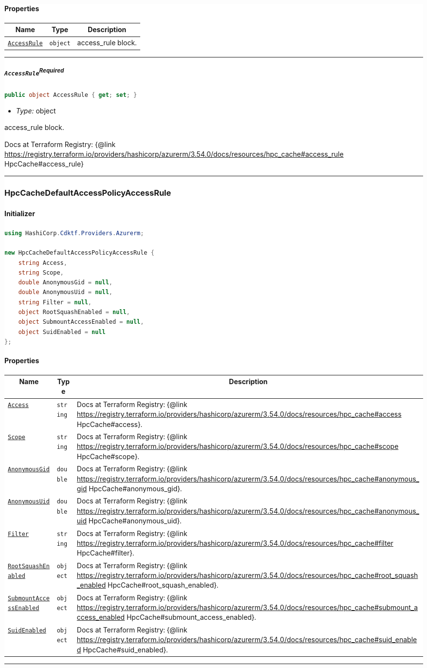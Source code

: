#### Properties <a name="Properties" id="Properties"></a>

| **Name** | **Type** | **Description** |
| --- | --- | --- |
| <code><a href="#@cdktf/provider-azurerm.hpcCache.HpcCacheDefaultAccessPolicy.property.accessRule">AccessRule</a></code> | <code>object</code> | access_rule block. |

---

##### `AccessRule`<sup>Required</sup> <a name="AccessRule" id="@cdktf/provider-azurerm.hpcCache.HpcCacheDefaultAccessPolicy.property.accessRule"></a>

```csharp
public object AccessRule { get; set; }
```

- *Type:* object

access_rule block.

Docs at Terraform Registry: {@link https://registry.terraform.io/providers/hashicorp/azurerm/3.54.0/docs/resources/hpc_cache#access_rule HpcCache#access_rule}

---

### HpcCacheDefaultAccessPolicyAccessRule <a name="HpcCacheDefaultAccessPolicyAccessRule" id="@cdktf/provider-azurerm.hpcCache.HpcCacheDefaultAccessPolicyAccessRule"></a>

#### Initializer <a name="Initializer" id="@cdktf/provider-azurerm.hpcCache.HpcCacheDefaultAccessPolicyAccessRule.Initializer"></a>

```csharp
using HashiCorp.Cdktf.Providers.Azurerm;

new HpcCacheDefaultAccessPolicyAccessRule {
    string Access,
    string Scope,
    double AnonymousGid = null,
    double AnonymousUid = null,
    string Filter = null,
    object RootSquashEnabled = null,
    object SubmountAccessEnabled = null,
    object SuidEnabled = null
};
```

#### Properties <a name="Properties" id="Properties"></a>

| **Name** | **Type** | **Description** |
| --- | --- | --- |
| <code><a href="#@cdktf/provider-azurerm.hpcCache.HpcCacheDefaultAccessPolicyAccessRule.property.access">Access</a></code> | <code>string</code> | Docs at Terraform Registry: {@link https://registry.terraform.io/providers/hashicorp/azurerm/3.54.0/docs/resources/hpc_cache#access HpcCache#access}. |
| <code><a href="#@cdktf/provider-azurerm.hpcCache.HpcCacheDefaultAccessPolicyAccessRule.property.scope">Scope</a></code> | <code>string</code> | Docs at Terraform Registry: {@link https://registry.terraform.io/providers/hashicorp/azurerm/3.54.0/docs/resources/hpc_cache#scope HpcCache#scope}. |
| <code><a href="#@cdktf/provider-azurerm.hpcCache.HpcCacheDefaultAccessPolicyAccessRule.property.anonymousGid">AnonymousGid</a></code> | <code>double</code> | Docs at Terraform Registry: {@link https://registry.terraform.io/providers/hashicorp/azurerm/3.54.0/docs/resources/hpc_cache#anonymous_gid HpcCache#anonymous_gid}. |
| <code><a href="#@cdktf/provider-azurerm.hpcCache.HpcCacheDefaultAccessPolicyAccessRule.property.anonymousUid">AnonymousUid</a></code> | <code>double</code> | Docs at Terraform Registry: {@link https://registry.terraform.io/providers/hashicorp/azurerm/3.54.0/docs/resources/hpc_cache#anonymous_uid HpcCache#anonymous_uid}. |
| <code><a href="#@cdktf/provider-azurerm.hpcCache.HpcCacheDefaultAccessPolicyAccessRule.property.filter">Filter</a></code> | <code>string</code> | Docs at Terraform Registry: {@link https://registry.terraform.io/providers/hashicorp/azurerm/3.54.0/docs/resources/hpc_cache#filter HpcCache#filter}. |
| <code><a href="#@cdktf/provider-azurerm.hpcCache.HpcCacheDefaultAccessPolicyAccessRule.property.rootSquashEnabled">RootSquashEnabled</a></code> | <code>object</code> | Docs at Terraform Registry: {@link https://registry.terraform.io/providers/hashicorp/azurerm/3.54.0/docs/resources/hpc_cache#root_squash_enabled HpcCache#root_squash_enabled}. |
| <code><a href="#@cdktf/provider-azurerm.hpcCache.HpcCacheDefaultAccessPolicyAccessRule.property.submountAccessEnabled">SubmountAccessEnabled</a></code> | <code>object</code> | Docs at Terraform Registry: {@link https://registry.terraform.io/providers/hashicorp/azurerm/3.54.0/docs/resources/hpc_cache#submount_access_enabled HpcCache#submount_access_enabled}. |
| <code><a href="#@cdktf/provider-azurerm.hpcCache.HpcCacheDefaultAccessPolicyAccessRule.property.suidEnabled">SuidEnabled</a></code> | <code>object</code> | Docs at Terraform Registry: {@link https://registry.terraform.io/providers/hashicorp/azurerm/3.54.0/docs/resources/hpc_cache#suid_enabled HpcCache#suid_enabled}. |

---